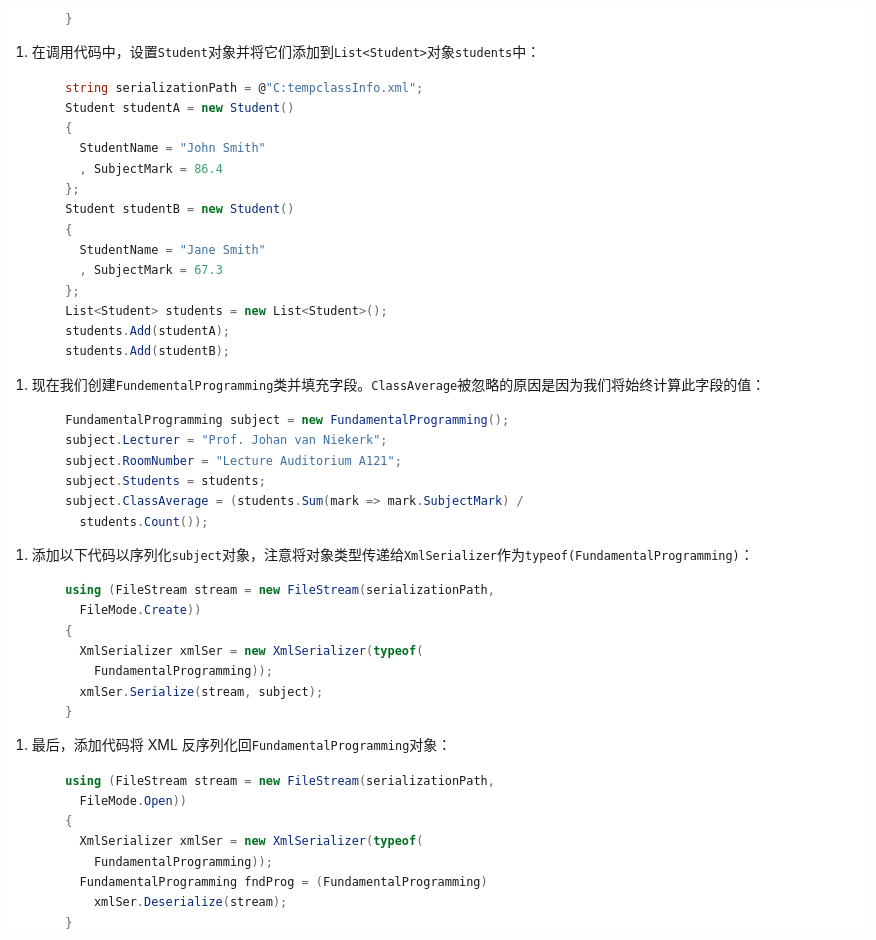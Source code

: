 ```cs
        }

```

1.  在调用代码中，设置`Student`对象并将它们添加到`List<Student>`对象`students`中：

```cs
        string serializationPath = @"C:tempclassInfo.xml";
        Student studentA = new Student()
        {
          StudentName = "John Smith"
          , SubjectMark = 86.4
        };
        Student studentB = new Student()
        {
          StudentName = "Jane Smith"
          , SubjectMark = 67.3
        };
        List<Student> students = new List<Student>();
        students.Add(studentA);
        students.Add(studentB);

```

1.  现在我们创建`FundementalProgramming`类并填充字段。`ClassAverage`被忽略的原因是因为我们将始终计算此字段的值：

```cs
        FundamentalProgramming subject = new FundamentalProgramming();
        subject.Lecturer = "Prof. Johan van Niekerk";
        subject.RoomNumber = "Lecture Auditorium A121";
        subject.Students = students;
        subject.ClassAverage = (students.Sum(mark => mark.SubjectMark) / 
          students.Count());

```

1.  添加以下代码以序列化`subject`对象，注意将对象类型传递给`XmlSerializer`作为`typeof(FundamentalProgramming)`：

```cs
        using (FileStream stream = new FileStream(serializationPath, 
          FileMode.Create))
        {
          XmlSerializer xmlSer = new XmlSerializer(typeof(
            FundamentalProgramming));
          xmlSer.Serialize(stream, subject);
        }

```

1.  最后，添加代码将 XML 反序列化回`FundamentalProgramming`对象：

```cs
        using (FileStream stream = new FileStream(serializationPath, 
          FileMode.Open))
        {
          XmlSerializer xmlSer = new XmlSerializer(typeof(
            FundamentalProgramming));
          FundamentalProgramming fndProg = (FundamentalProgramming)
            xmlSer.Deserialize(stream);
        }

```
